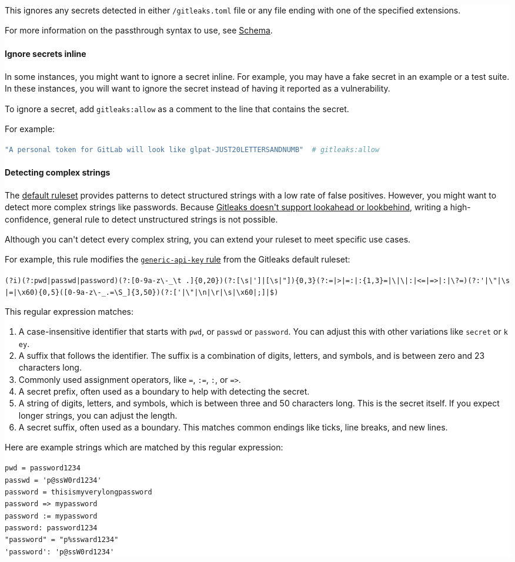 This ignores any secrets detected in either `/gitleaks.toml` file or any file ending with one of the specified extensions.

For more information on the passthrough syntax to use, see [Schema](../pipeline/custom_rulesets_schema.md#schema).

#### Ignore secrets inline

In some instances, you might want to ignore a secret inline. For example, you may have a fake secret in an example or a test suite. In these instances, you will want to ignore the secret instead of having it reported as a vulnerability.

To ignore a secret, add `gitleaks:allow` as a comment to the line that contains the secret.

For example:

```ruby
"A personal token for GitLab will look like glpat-JUST20LETTERSANDNUMB"  # gitleaks:allow
```

#### Detecting complex strings

The [default ruleset](#detected-secrets) provides patterns to detect structured strings with a low rate of false positives.
However, you might want to detect more complex strings like passwords. Because [Gitleaks doesn't support lookahead or lookbehind](https://github.com/google/re2/issues/411),
writing a high-confidence, general rule to detect unstructured strings is not possible.

Although you can't detect every complex string, you can extend your ruleset to meet specific use cases.

For example, this rule modifies the [`generic-api-key` rule](https://github.com/gitleaks/gitleaks/blob/4e43d1109303568509596ef5ef576fbdc0509891/config/gitleaks.toml#L507-L514) from the Gitleaks default ruleset:

```regex
(?i)(?:pwd|passwd|password)(?:[0-9a-z\-_\t .]{0,20})(?:[\s|']|[\s|"]){0,3}(?:=|>|=:|:{1,3}=|\|\|:|<=|=>|:|\?=)(?:'|\"|\s|=|\x60){0,5}([0-9a-z\-_.=\S_]{3,50})(?:['|\"|\n|\r|\s|\x60|;]|$)
```

This regular expression matches:

1. A case-insensitive identifier that starts with `pwd`, or `passwd` or `password`. You can adjust this with other variations like `secret` or `key`.
1. A suffix that follows the identifier. The suffix is a combination of digits, letters, and symbols, and is between zero and 23 characters long.
1. Commonly used assignment operators, like `=`, `:=`, `:`, or `=>`.
1. A secret prefix, often used as a boundary to help with detecting the secret.
1. A string of digits, letters, and symbols, which is between three and 50 characters long. This is the secret itself. If you expect longer strings, you can adjust the length.
1. A secret suffix, often used as a boundary. This matches common endings like ticks, line breaks, and new lines.

Here are example strings which are matched by this regular expression:

```plaintext
pwd = password1234
passwd = 'p@ssW0rd1234'
password = thisismyverylongpassword
password => mypassword
password := mypassword
password: password1234
"password" = "p%ssward1234"
'password': 'p@ssW0rd1234'
```
